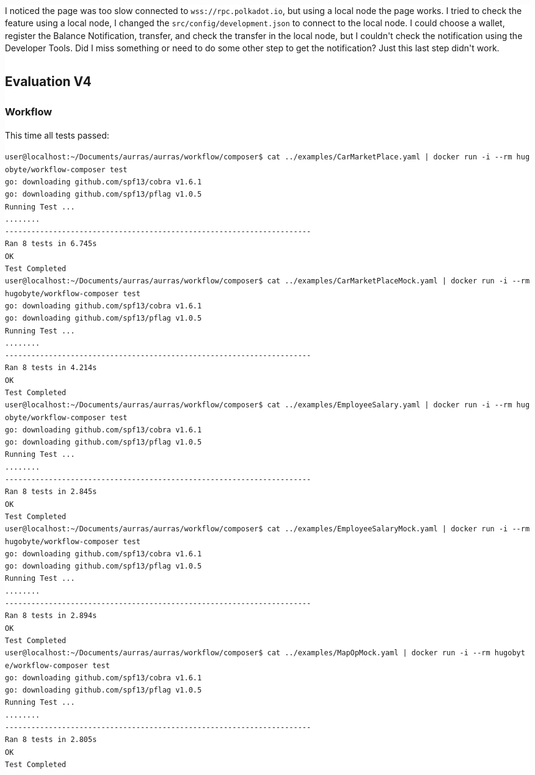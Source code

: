 I noticed the page was too slow connected to `wss://rpc.polkadot.io`, but using a local node the page works. I tried to check the feature using a local node, I changed the `src/config/development.json` to connect to the local node. I could choose a wallet, register the Balance Notification, transfer, and check the transfer in the local node, but I couldn't check the notification using the Developer Tools. Did I miss something or need to do some other step to get the notification? Just this last step didn't work.

## Evaluation V4

### Workflow

This time all tests passed:

```
user@localhost:~/Documents/aurras/aurras/workflow/composer$ cat ../examples/CarMarketPlace.yaml | docker run -i --rm hugobyte/workflow-composer test
go: downloading github.com/spf13/cobra v1.6.1
go: downloading github.com/spf13/pflag v1.0.5
Running Test ...
........
----------------------------------------------------------------------
Ran 8 tests in 6.745s
OK
Test Completed
user@localhost:~/Documents/aurras/aurras/workflow/composer$ cat ../examples/CarMarketPlaceMock.yaml | docker run -i --rm hugobyte/workflow-composer test
go: downloading github.com/spf13/cobra v1.6.1
go: downloading github.com/spf13/pflag v1.0.5
Running Test ...
........
----------------------------------------------------------------------
Ran 8 tests in 4.214s
OK
Test Completed
user@localhost:~/Documents/aurras/aurras/workflow/composer$ cat ../examples/EmployeeSalary.yaml | docker run -i --rm hugobyte/workflow-composer test
go: downloading github.com/spf13/cobra v1.6.1
go: downloading github.com/spf13/pflag v1.0.5
Running Test ...
........
----------------------------------------------------------------------
Ran 8 tests in 2.845s
OK
Test Completed
user@localhost:~/Documents/aurras/aurras/workflow/composer$ cat ../examples/EmployeeSalaryMock.yaml | docker run -i --rm hugobyte/workflow-composer test
go: downloading github.com/spf13/cobra v1.6.1
go: downloading github.com/spf13/pflag v1.0.5
Running Test ...
........
----------------------------------------------------------------------
Ran 8 tests in 2.894s
OK
Test Completed
user@localhost:~/Documents/aurras/aurras/workflow/composer$ cat ../examples/MapOpMock.yaml | docker run -i --rm hugobyte/workflow-composer test
go: downloading github.com/spf13/cobra v1.6.1
go: downloading github.com/spf13/pflag v1.0.5
Running Test ...
........
----------------------------------------------------------------------
Ran 8 tests in 2.805s
OK
Test Completed
```